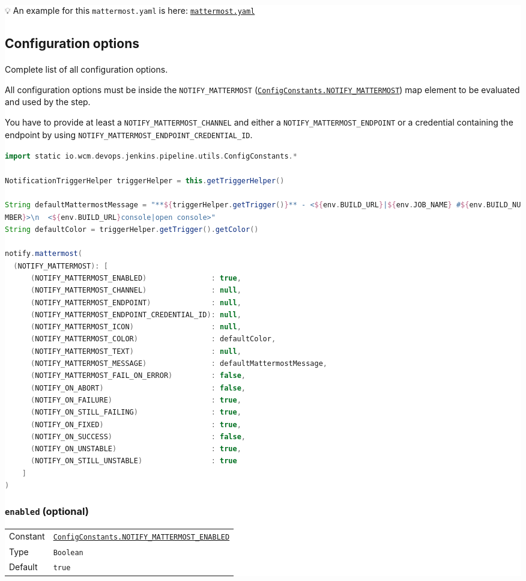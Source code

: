 :bulb: An example for this `mattermost.yaml` is here: [`mattermost.yaml`](../test/resources/jenkins-pipeline-library/config/notify/mattermost.yaml)

## Configuration options

Complete list of all configuration options.

All configuration options must be inside the `NOTIFY_MATTERMOST`
([`ConfigConstants.NOTIFY_MATTERMOST`](../src/io/wcm/devops/jenkins/pipeline/utils/ConfigConstants.groovy))
map element to be evaluated and used by the step.

You have to provide at least a `NOTIFY_MATTERMOST_CHANNEL` and either a
`NOTIFY_MATTERMOST_ENDPOINT` or a credential containing the endpoint by
using `NOTIFY_MATTERMOST_ENDPOINT_CREDENTIAL_ID`.

```groovy
import static io.wcm.devops.jenkins.pipeline.utils.ConfigConstants.*

NotificationTriggerHelper triggerHelper = this.getTriggerHelper()

String defaultMattermostMessage = "**${triggerHelper.getTrigger()}** - <${env.BUILD_URL}|${env.JOB_NAME} #${env.BUILD_NUMBER}>\n  <${env.BUILD_URL}console|open console>"
String defaultColor = triggerHelper.getTrigger().getColor()

notify.mattermost( 
  (NOTIFY_MATTERMOST): [
      (NOTIFY_MATTERMOST_ENABLED)               : true,
      (NOTIFY_MATTERMOST_CHANNEL)               : null,
      (NOTIFY_MATTERMOST_ENDPOINT)              : null,
      (NOTIFY_MATTERMOST_ENDPOINT_CREDENTIAL_ID): null,
      (NOTIFY_MATTERMOST_ICON)                  : null,
      (NOTIFY_MATTERMOST_COLOR)                 : defaultColor,
      (NOTIFY_MATTERMOST_TEXT)                  : null,
      (NOTIFY_MATTERMOST_MESSAGE)               : defaultMattermostMessage,
      (NOTIFY_MATTERMOST_FAIL_ON_ERROR)         : false,
      (NOTIFY_ON_ABORT)                         : false,
      (NOTIFY_ON_FAILURE)                       : true,
      (NOTIFY_ON_STILL_FAILING)                 : true,
      (NOTIFY_ON_FIXED)                         : true,
      (NOTIFY_ON_SUCCESS)                       : false,
      (NOTIFY_ON_UNSTABLE)                      : true,
      (NOTIFY_ON_STILL_UNSTABLE)                : true
    ]
)
```

### `enabled` (optional)
|||
|---|---|
|Constant|[`ConfigConstants.NOTIFY_MATTERMOST_ENABLED`](../src/io/wcm/devops/jenkins/pipeline/utils/ConfigConstants.groovy)|
|Type|`Boolean`|
|Default|`true`|
